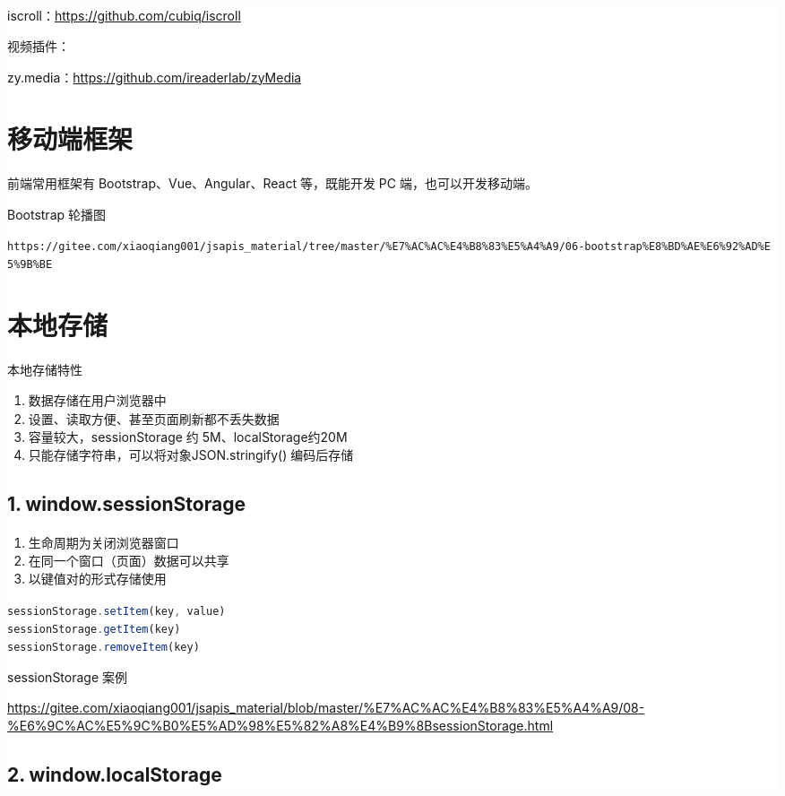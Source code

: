 iscroll：https://github.com/cubiq/iscroll



视频插件：

zy.media：https://github.com/ireaderlab/zyMedia



# 移动端框架

前端常用框架有 Bootstrap、Vue、Angular、React 等，既能开发 PC 端，也可以开发移动端。



Bootstrap 轮播图

~~~
https://gitee.com/xiaoqiang001/jsapis_material/tree/master/%E7%AC%AC%E4%B8%83%E5%A4%A9/06-bootstrap%E8%BD%AE%E6%92%AD%E5%9B%BE
~~~



# 本地存储

本地存储特性
1. 数据存储在用户浏览器中
2. 设置、读取方便、甚至页面刷新都不丢失数据
3. 容量较大，sessionStorage 约 5M、localStorage约20M
4. 只能存储字符串，可以将对象JSON.stringify() 编码后存储



## 1. window.sessionStorage

1. 生命周期为关闭浏览器窗口
2. 在同一个窗口（页面）数据可以共享
3. 以键值对的形式存储使用



~~~js
sessionStorage.setItem(key, value)
sessionStorage.getItem(key)
sessionStorage.removeItem(key)
~~~



sessionStorage 案例

https://gitee.com/xiaoqiang001/jsapis_material/blob/master/%E7%AC%AC%E4%B8%83%E5%A4%A9/08-%E6%9C%AC%E5%9C%B0%E5%AD%98%E5%82%A8%E4%B9%8BsessionStorage.html              



## 2. window.localStorage
